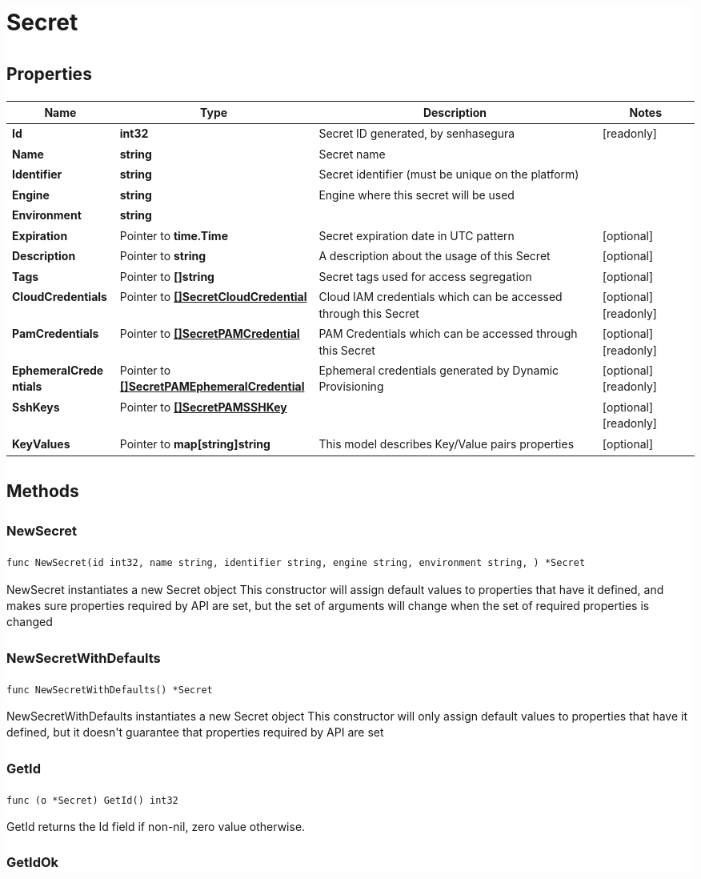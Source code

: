 # Secret

## Properties

Name | Type | Description | Notes
------------ | ------------- | ------------- | -------------
**Id** | **int32** | Secret ID generated, by senhasegura | [readonly] 
**Name** | **string** | Secret name | 
**Identifier** | **string** | Secret identifier (must be unique on the platform) | 
**Engine** | **string** | Engine where this secret will be used | 
**Environment** | **string** |  | 
**Expiration** | Pointer to **time.Time** | Secret expiration date in UTC pattern | [optional] 
**Description** | Pointer to **string** | A description about the usage of this Secret | [optional] 
**Tags** | Pointer to **[]string** | Secret tags used for access segregation | [optional] 
**CloudCredentials** | Pointer to [**[]SecretCloudCredential**](SecretCloudCredential.md) | Cloud IAM credentials which can be accessed through this Secret | [optional] [readonly] 
**PamCredentials** | Pointer to [**[]SecretPAMCredential**](SecretPAMCredential.md) | PAM Credentials which can be accessed through this Secret | [optional] [readonly] 
**EphemeralCredentials** | Pointer to [**[]SecretPAMEphemeralCredential**](SecretPAMEphemeralCredential.md) | Ephemeral credentials generated by Dynamic Provisioning | [optional] [readonly] 
**SshKeys** | Pointer to [**[]SecretPAMSSHKey**](SecretPAMSSHKey.md) |  | [optional] [readonly] 
**KeyValues** | Pointer to **map[string]string** | This model describes Key/Value pairs properties | [optional] 

## Methods

### NewSecret

`func NewSecret(id int32, name string, identifier string, engine string, environment string, ) *Secret`

NewSecret instantiates a new Secret object
This constructor will assign default values to properties that have it defined,
and makes sure properties required by API are set, but the set of arguments
will change when the set of required properties is changed

### NewSecretWithDefaults

`func NewSecretWithDefaults() *Secret`

NewSecretWithDefaults instantiates a new Secret object
This constructor will only assign default values to properties that have it defined,
but it doesn't guarantee that properties required by API are set

### GetId

`func (o *Secret) GetId() int32`

GetId returns the Id field if non-nil, zero value otherwise.

### GetIdOk
